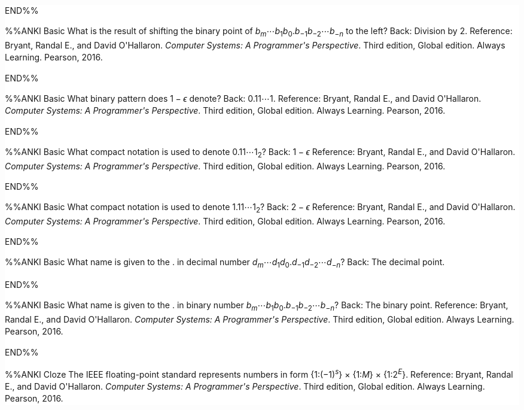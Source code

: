 END%%

%%ANKI
Basic
What is the result of shifting the binary point of $b_m \cdots b_1 b_0 . b_{-1} b_{-2} \cdots b_{-n}$ to the left?
Back: Division by $2$.
Reference: Bryant, Randal E., and David O'Hallaron. *Computer Systems: A Programmer's Perspective*. Third edition, Global edition. Always Learning. Pearson, 2016.

END%%

%%ANKI
Basic
What binary pattern does $1 - \epsilon$ denote?
Back: $0.11\cdots1$.
Reference: Bryant, Randal E., and David O'Hallaron. *Computer Systems: A Programmer's Perspective*. Third edition, Global edition. Always Learning. Pearson, 2016.

END%%

%%ANKI
Basic
What compact notation is used to denote $0.11\cdots1_2$?
Back: $1 - \epsilon$
Reference: Bryant, Randal E., and David O'Hallaron. *Computer Systems: A Programmer's Perspective*. Third edition, Global edition. Always Learning. Pearson, 2016.

END%%

%%ANKI
Basic
What compact notation is used to denote $1.11\cdots1_2$?
Back: $2 - \epsilon$
Reference: Bryant, Randal E., and David O'Hallaron. *Computer Systems: A Programmer's Perspective*. Third edition, Global edition. Always Learning. Pearson, 2016.

END%%

%%ANKI
Basic
What name is given to the $.$ in decimal number $d_m \cdots d_1 d_0 . d_{-1} d_{-2} \cdots d_{-n}$?
Back: The decimal point.

END%%

%%ANKI
Basic
What name is given to the $.$ in binary number $b_m \cdots b_1 b_0 . b_{-1} b_{-2} \cdots b_{-n}$?
Back: The binary point.
Reference: Bryant, Randal E., and David O'Hallaron. *Computer Systems: A Programmer's Perspective*. Third edition, Global edition. Always Learning. Pearson, 2016.

END%%

%%ANKI
Cloze
The IEEE floating-point standard represents numbers in form {1:$(-1)^s$} $\times$ {1:$M$} $\times$ {1:$2^E$}.
Reference: Bryant, Randal E., and David O'Hallaron. *Computer Systems: A Programmer's Perspective*. Third edition, Global edition. Always Learning. Pearson, 2016.
